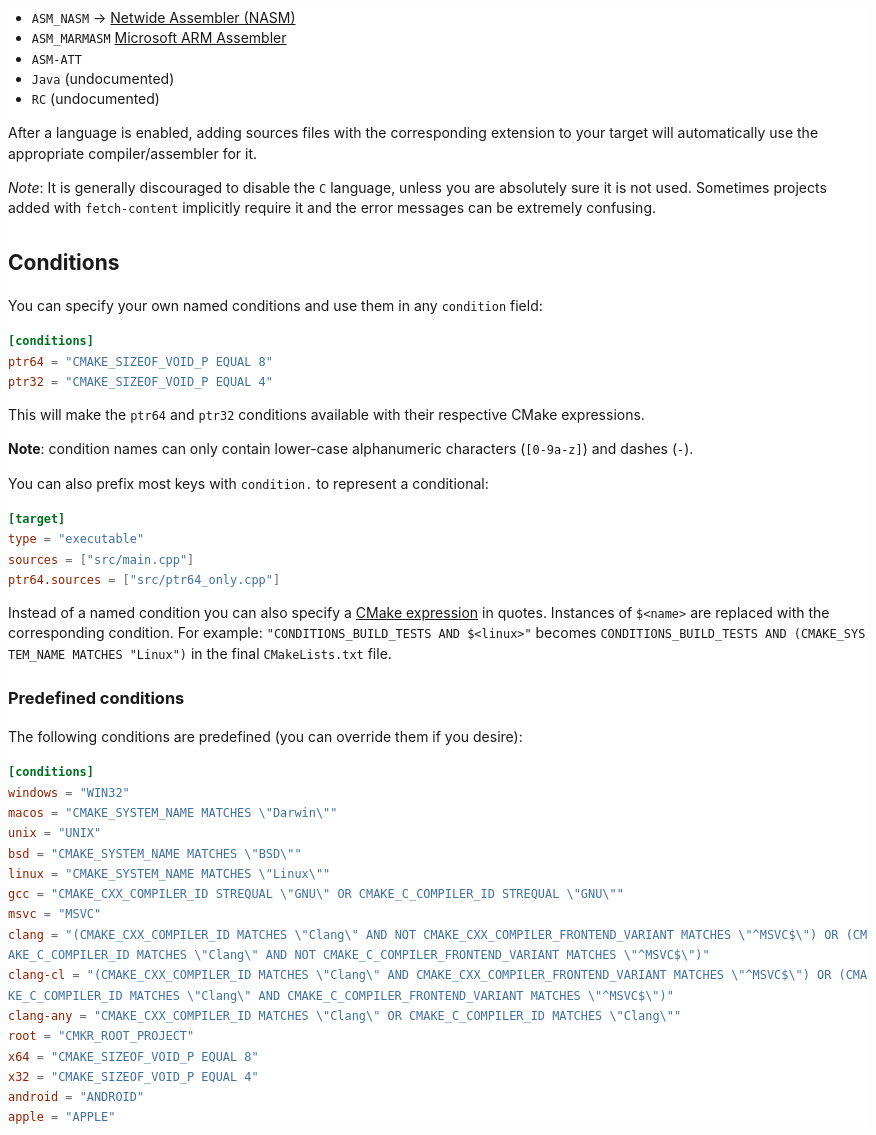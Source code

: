 - `ASM_NASM` → [Netwide Assembler (NASM)](https://www.nasm.us)
- `ASM_MARMASM` [Microsoft ARM Assembler](https://learn.microsoft.com/en-us/cpp/assembler/arm/arm-assembler-command-line-reference)
- `ASM-ATT`
- `Java` (undocumented)
- `RC` (undocumented)

After a language is enabled, adding sources files with the corresponding extension to your target will automatically use the appropriate compiler/assembler for it.

_Note_: It is generally discouraged to disable the `C` language, unless you are absolutely sure it is not used. Sometimes projects added with `fetch-content` implicitly require it and the error messages can be extremely confusing.

## Conditions

You can specify your own named conditions and use them in any `condition` field:

```toml
[conditions]
ptr64 = "CMAKE_SIZEOF_VOID_P EQUAL 8"
ptr32 = "CMAKE_SIZEOF_VOID_P EQUAL 4"
```

This will make the `ptr64` and `ptr32` conditions available with their respective CMake expressions.

**Note**: condition names can only contain lower-case alphanumeric characters (`[0-9a-z]`) and dashes (`-`).

You can also prefix most keys with `condition.` to represent a conditional:

```toml
[target]
type = "executable"
sources = ["src/main.cpp"]
ptr64.sources = ["src/ptr64_only.cpp"]
```

Instead of a named condition you can also specify a [CMake expression](https://cmake.org/cmake/help/latest/command/if.html#condition-syntax) in quotes. Instances of `$<name>` are replaced with the corresponding condition. For example: `"CONDITIONS_BUILD_TESTS AND $<linux>"` becomes `CONDITIONS_BUILD_TESTS AND (CMAKE_SYSTEM_NAME MATCHES "Linux")` in the final `CMakeLists.txt` file.

### Predefined conditions

The following conditions are predefined (you can override them if you desire):

```toml
[conditions]
windows = "WIN32"
macos = "CMAKE_SYSTEM_NAME MATCHES \"Darwin\""
unix = "UNIX"
bsd = "CMAKE_SYSTEM_NAME MATCHES \"BSD\""
linux = "CMAKE_SYSTEM_NAME MATCHES \"Linux\""
gcc = "CMAKE_CXX_COMPILER_ID STREQUAL \"GNU\" OR CMAKE_C_COMPILER_ID STREQUAL \"GNU\""
msvc = "MSVC"
clang = "(CMAKE_CXX_COMPILER_ID MATCHES \"Clang\" AND NOT CMAKE_CXX_COMPILER_FRONTEND_VARIANT MATCHES \"^MSVC$\") OR (CMAKE_C_COMPILER_ID MATCHES \"Clang\" AND NOT CMAKE_C_COMPILER_FRONTEND_VARIANT MATCHES \"^MSVC$\")"
clang-cl = "(CMAKE_CXX_COMPILER_ID MATCHES \"Clang\" AND CMAKE_CXX_COMPILER_FRONTEND_VARIANT MATCHES \"^MSVC$\") OR (CMAKE_C_COMPILER_ID MATCHES \"Clang\" AND CMAKE_C_COMPILER_FRONTEND_VARIANT MATCHES \"^MSVC$\")"
clang-any = "CMAKE_CXX_COMPILER_ID MATCHES \"Clang\" OR CMAKE_C_COMPILER_ID MATCHES \"Clang\""
root = "CMKR_ROOT_PROJECT"
x64 = "CMAKE_SIZEOF_VOID_P EQUAL 8"
x32 = "CMAKE_SIZEOF_VOID_P EQUAL 4"
android = "ANDROID"
apple = "APPLE"
```